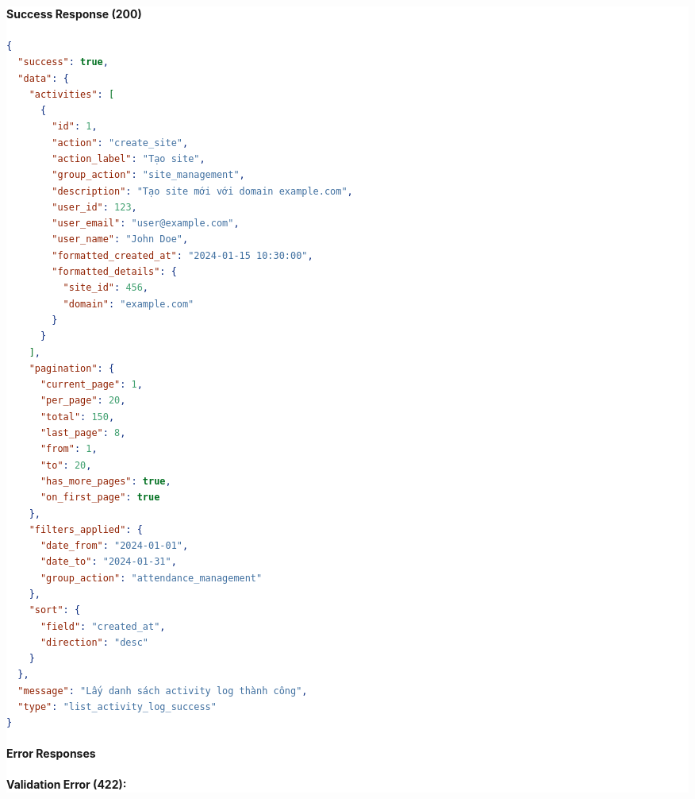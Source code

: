#### Success Response (200)

```json
{
  "success": true,
  "data": {
    "activities": [
      {
        "id": 1,
        "action": "create_site",
        "action_label": "Tạo site",
        "group_action": "site_management",
        "description": "Tạo site mới với domain example.com",
        "user_id": 123,
        "user_email": "user@example.com",
        "user_name": "John Doe",
        "formatted_created_at": "2024-01-15 10:30:00",
        "formatted_details": {
          "site_id": 456,
          "domain": "example.com"
        }
      }
    ],
    "pagination": {
      "current_page": 1,
      "per_page": 20,
      "total": 150,
      "last_page": 8,
      "from": 1,
      "to": 20,
      "has_more_pages": true,
      "on_first_page": true
    },
    "filters_applied": {
      "date_from": "2024-01-01",
      "date_to": "2024-01-31",
      "group_action": "attendance_management"
    },
    "sort": {
      "field": "created_at",
      "direction": "desc"
    }
  },
  "message": "Lấy danh sách activity log thành công",
  "type": "list_activity_log_success"
}
```

#### Error Responses

**Validation Error (422):**
